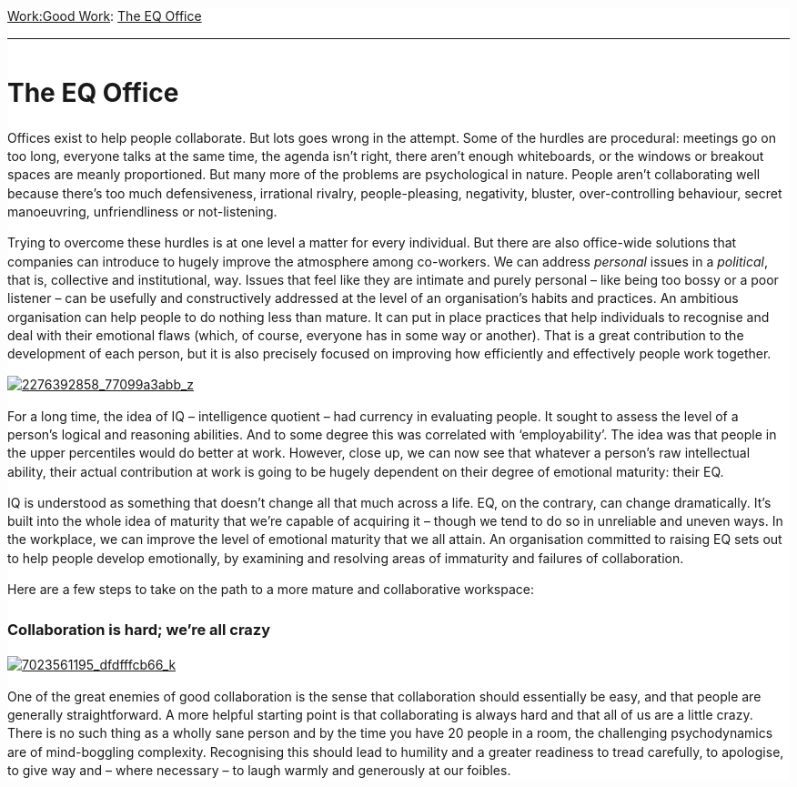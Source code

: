 [Work:](https://www.theschooloflife.com/thebookoflife/category/work/)[Good Work](https://www.theschooloflife.com/thebookoflife/category/work/good-work/): [The EQ Office](https://www.theschooloflife.com/thebookoflife/the-eq-office/)

* * *

# The EQ Office

Offices exist to help people collaborate. But lots goes wrong in the attempt. Some of the hurdles are procedural: meetings go on too long, everyone talks at the same time, the agenda isn’t right, there aren’t enough whiteboards, or the windows or breakout spaces are meanly proportioned. But many more of the problems are psychological in nature. People aren’t collaborating well because there’s too much defensiveness, irrational rivalry, people-pleasing, negativity, bluster, over-controlling behaviour, secret manoeuvring, unfriendliness or not-listening.

Trying to overcome these hurdles is at one level a matter for every individual. But there are also office-wide solutions that companies can introduce to hugely improve the atmosphere among co-workers. We can address _personal_ issues in a&nbsp;_political_, that is, collective and institutional, way. Issues that feel like they are intimate and purely personal – like being too bossy or a poor listener – can be usefully and constructively addressed at the level of an organisation’s habits and practices. An ambitious organisation can help people to do nothing less than mature. It can put in place practices that help individuals to recognise and deal with their emotional flaws (which, of course, everyone has in some way or another). That is a great contribution to the development of each person, but it is also precisely focused on improving how efficiently and effectively people work together.

[![2276392858_77099a3abb_z](https://www.theschooloflife.com/thebookoflife/wp-content/uploads/2015/04/2276392858_77099a3abb_z.jpg)](http://www.thebookoflife.org/wp-content/uploads/2015/04/2276392858_77099a3abb_z.jpg)

For a long time, the idea of IQ – intelligence quotient – had currency in evaluating people. It sought to assess the level of a person’s logical and reasoning abilities. And to some degree this was correlated with ‘employability’. The idea was that people in the upper percentiles would do better at work. However, close up, we can now see that whatever a person’s raw intellectual ability, their actual contribution at work is going to be hugely dependent on their degree of emotional maturity: their EQ.

IQ is understood as something that doesn’t change all that much across a life. EQ, on the contrary, can change dramatically. It’s built into the whole idea of maturity that we’re capable of acquiring it&nbsp;– though we tend to do so in unreliable and uneven ways. In the workplace, we can improve the level of emotional maturity that we all attain. An organisation committed to raising EQ sets out to help people develop emotionally, by examining and resolving areas of immaturity and failures of collaboration.

Here are a few steps to take on the path to a more mature and collaborative workspace:

### Collaboration is hard; we’re all crazy

[![7023561195_dfdfffcb66_k](https://www.theschooloflife.com/thebookoflife/wp-content/uploads/2015/04/7023561195_dfdfffcb66_k.jpg)](http://www.thebookoflife.org/wp-content/uploads/2015/04/7023561195_dfdfffcb66_k.jpg)

One of the great enemies of good collaboration is the sense that collaboration should essentially be easy, and that people are generally straightforward. A more helpful starting point is that collaborating is always hard and that all of us are a little crazy. There is no such thing as a wholly sane person and by the time you have 20 people in a room, the challenging psychodynamics are of mind-boggling complexity. Recognising this should lead to humility and a greater readiness to tread carefully, to apologise, to give way and – where necessary – to laugh warmly and generously at our foibles.
